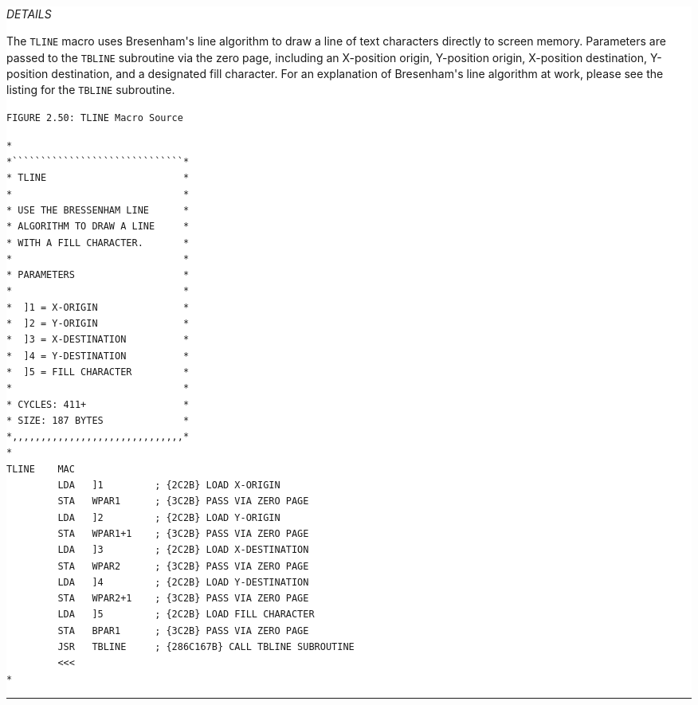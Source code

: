 *DETAILS*

The `TLINE` macro uses Bresenham's line algorithm to draw a line of text characters directly to screen memory. Parameters are passed to the `TBLINE` subroutine via the zero page, including an X-position origin, Y-position origin, X-position destination, Y-position destination, and a designated fill character. For an explanation of Bresenham's line algorithm at work, please see the listing for the `TBLINE` subroutine.



`FIGURE 2.50: TLINE Macro Source`

```assembly
*
*``````````````````````````````*
* TLINE                        *
*                              *
* USE THE BRESSENHAM LINE      *
* ALGORITHM TO DRAW A LINE     *
* WITH A FILL CHARACTER.       *
*                              *
* PARAMETERS                   *
*                              *
*  ]1 = X-ORIGIN               *
*  ]2 = Y-ORIGIN               *
*  ]3 = X-DESTINATION          *
*  ]4 = Y-DESTINATION          *
*  ]5 = FILL CHARACTER         *
*                              *
* CYCLES: 411+                 *
* SIZE: 187 BYTES              *
*,,,,,,,,,,,,,,,,,,,,,,,,,,,,,,*
*
TLINE    MAC
         LDA   ]1         ; {2C2B} LOAD X-ORIGIN
         STA   WPAR1      ; {3C2B} PASS VIA ZERO PAGE
         LDA   ]2         ; {2C2B} LOAD Y-ORIGIN
         STA   WPAR1+1    ; {3C2B} PASS VIA ZERO PAGE
         LDA   ]3         ; {2C2B} LOAD X-DESTINATION
         STA   WPAR2      ; {3C2B} PASS VIA ZERO PAGE
         LDA   ]4         ; {2C2B} LOAD Y-DESTINATION
         STA   WPAR2+1    ; {3C2B} PASS VIA ZERO PAGE
         LDA   ]5         ; {2C2B} LOAD FILL CHARACTER
         STA   BPAR1      ; {3C2B} PASS VIA ZERO PAGE
         JSR   TBLINE     ; {286C167B} CALL TBLINE SUBROUTINE
         <<<
*

```



---


